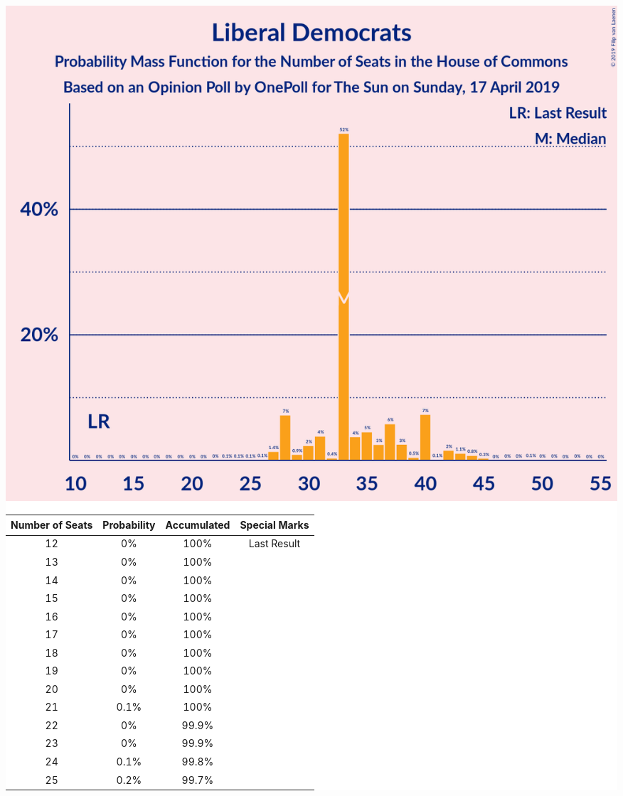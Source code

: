 ![Graph with seats probability mass function not yet produced](2019-04-17-OnePoll-seats-pmf-liberaldemocrats.png "Seats Probability Mass Function")

| Number of Seats | Probability | Accumulated | Special Marks |
|:---------------:|:-----------:|:-----------:|:-------------:|
| 12 | 0% | 100% | Last Result |
| 13 | 0% | 100% |  |
| 14 | 0% | 100% |  |
| 15 | 0% | 100% |  |
| 16 | 0% | 100% |  |
| 17 | 0% | 100% |  |
| 18 | 0% | 100% |  |
| 19 | 0% | 100% |  |
| 20 | 0% | 100% |  |
| 21 | 0.1% | 100% |  |
| 22 | 0% | 99.9% |  |
| 23 | 0% | 99.9% |  |
| 24 | 0.1% | 99.8% |  |
| 25 | 0.2% | 99.7% |  |